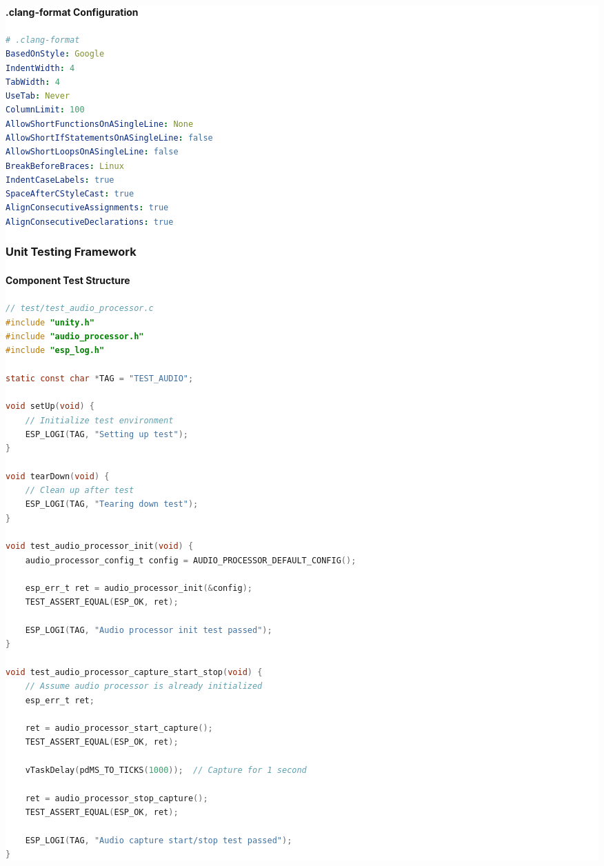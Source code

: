 #### .clang-format Configuration

```yaml
# .clang-format
BasedOnStyle: Google
IndentWidth: 4
TabWidth: 4
UseTab: Never
ColumnLimit: 100
AllowShortFunctionsOnASingleLine: None
AllowShortIfStatementsOnASingleLine: false
AllowShortLoopsOnASingleLine: false
BreakBeforeBraces: Linux
IndentCaseLabels: true
SpaceAfterCStyleCast: true
AlignConsecutiveAssignments: true
AlignConsecutiveDeclarations: true
```

### Unit Testing Framework

#### Component Test Structure

```c
// test/test_audio_processor.c
#include "unity.h"
#include "audio_processor.h"
#include "esp_log.h"

static const char *TAG = "TEST_AUDIO";

void setUp(void) {
    // Initialize test environment
    ESP_LOGI(TAG, "Setting up test");
}

void tearDown(void) {
    // Clean up after test
    ESP_LOGI(TAG, "Tearing down test");
}

void test_audio_processor_init(void) {
    audio_processor_config_t config = AUDIO_PROCESSOR_DEFAULT_CONFIG();
    
    esp_err_t ret = audio_processor_init(&config);
    TEST_ASSERT_EQUAL(ESP_OK, ret);
    
    ESP_LOGI(TAG, "Audio processor init test passed");
}

void test_audio_processor_capture_start_stop(void) {
    // Assume audio processor is already initialized
    esp_err_t ret;
    
    ret = audio_processor_start_capture();
    TEST_ASSERT_EQUAL(ESP_OK, ret);
    
    vTaskDelay(pdMS_TO_TICKS(1000));  // Capture for 1 second
    
    ret = audio_processor_stop_capture();
    TEST_ASSERT_EQUAL(ESP_OK, ret);
    
    ESP_LOGI(TAG, "Audio capture start/stop test passed");
}
```